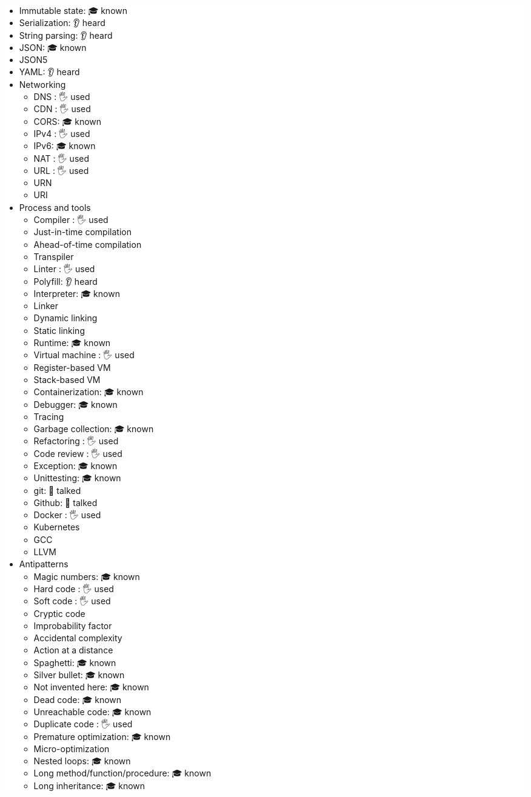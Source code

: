   - Immutable state: 🎓 known
  - Serialization: 👂 heard
  - String parsing: 👂 heard
  - JSON: 🎓 known
  - JSON5
  - YAML: 👂 heard
- Networking
  - DNS \: 🖐️ used
  - CDN \: 🖐️ used
  - CORS: 🎓 known
  - IPv4 \: 🖐️ used
  - IPv6: 🎓 known
  - NAT \: 🖐️ used
  - URL \: 🖐️ used
  - URN
  - URI
- Process and tools
  - Compiler \: 🖐️ used
  - Just-in-time compilation
  - Ahead-of-time compilation
  - Transpiler
  - Linter \: 🖐️ used
  - Polyfill: 👂 heard
  - Interpreter: 🎓 known
  - Linker
  - Dynamic linking
  - Static linking
  - Runtime: 🎓 known
  - Virtual machine \: 🖐️ used
  - Register-based VM
  - Stack-based VM
  - Containerization: 🎓 known
  - Debugger: 🎓 known
  - Tracing
  - Garbage collection: 🎓 known
  - Refactoring \: 🖐️ used
  - Code review \: 🖐️ used
  - Exception: 🎓 known
  - Unittesting: 🎓 known
  - git: 📢 talked
  - Github: 📢 talked
  - Docker \: 🖐️ used
  - Kubernetes
  - GCC
  - LLVM
- Antipatterns
  - Magic numbers: 🎓 known
  - Hard code \: 🖐️ used
  - Soft code \: 🖐️ used
  - Cryptic code
  - Improbability factor
  - Accidental complexity
  - Action at a distance
  - Spaghetti: 🎓 known
  - Silver bullet: 🎓 known
  - Not invented here: 🎓 known
  - Dead code: 🎓 known
  - Unreachable code: 🎓 known
  - Duplicate code \: 🖐️ used
  - Premature optimization: 🎓 known
  - Micro-optimization
  - Nested loops: 🎓 known
  - Long method/function/procedure: 🎓 known
  - Long inheritance: 🎓 known